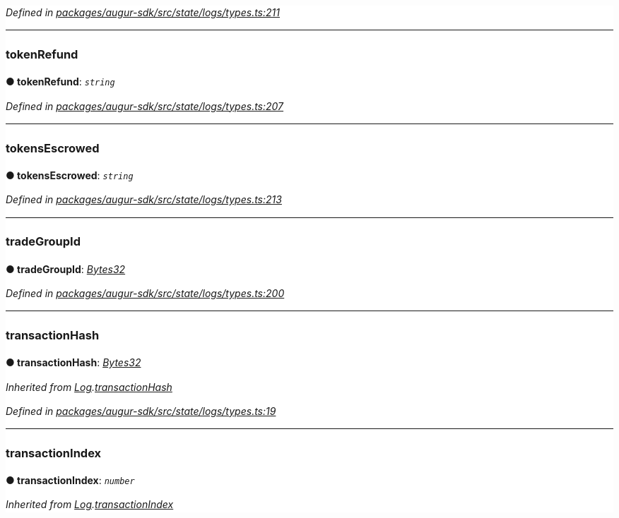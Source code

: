 *Defined in [packages/augur-sdk/src/state/logs/types.ts:211](https://github.com/AugurProject/augur/blob/a689f5d0f9/packages/augur-sdk/src/state/logs/types.ts#L211)*

___
<a id="tokenrefund"></a>

###  tokenRefund

**● tokenRefund**: *`string`*

*Defined in [packages/augur-sdk/src/state/logs/types.ts:207](https://github.com/AugurProject/augur/blob/a689f5d0f9/packages/augur-sdk/src/state/logs/types.ts#L207)*

___
<a id="tokensescrowed"></a>

###  tokensEscrowed

**● tokensEscrowed**: *`string`*

*Defined in [packages/augur-sdk/src/state/logs/types.ts:213](https://github.com/AugurProject/augur/blob/a689f5d0f9/packages/augur-sdk/src/state/logs/types.ts#L213)*

___
<a id="tradegroupid"></a>

###  tradeGroupId

**● tradeGroupId**: *[Bytes32](api-modules-packages-augur-sdk-src-state-logs-types-module.md#bytes32)*

*Defined in [packages/augur-sdk/src/state/logs/types.ts:200](https://github.com/AugurProject/augur/blob/a689f5d0f9/packages/augur-sdk/src/state/logs/types.ts#L200)*

___
<a id="transactionhash"></a>

###  transactionHash

**● transactionHash**: *[Bytes32](api-modules-packages-augur-sdk-src-state-logs-types-module.md#bytes32)*

*Inherited from [Log](api-interfaces-packages-augur-sdk-src-state-logs-types-log.md).[transactionHash](api-interfaces-packages-augur-sdk-src-state-logs-types-log.md#transactionhash)*

*Defined in [packages/augur-sdk/src/state/logs/types.ts:19](https://github.com/AugurProject/augur/blob/a689f5d0f9/packages/augur-sdk/src/state/logs/types.ts#L19)*

___
<a id="transactionindex"></a>

###  transactionIndex

**● transactionIndex**: *`number`*

*Inherited from [Log](api-interfaces-packages-augur-sdk-src-state-logs-types-log.md).[transactionIndex](api-interfaces-packages-augur-sdk-src-state-logs-types-log.md#transactionindex)*
